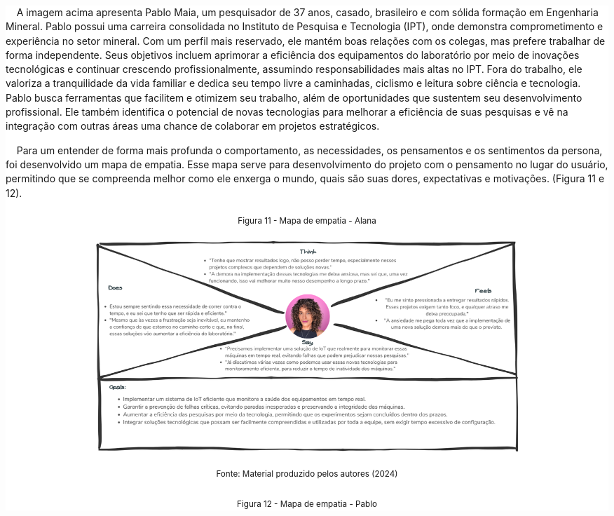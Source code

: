 &nbsp;&nbsp;&nbsp;&nbsp;A imagem acima apresenta Pablo Maia, um pesquisador de 37 anos, casado, brasileiro e com sólida formação em Engenharia Mineral. Pablo possui uma carreira consolidada no Instituto de Pesquisa e Tecnologia (IPT), onde demonstra comprometimento e experiência no setor mineral. Com um perfil mais reservado, ele mantém boas relações com os colegas, mas prefere trabalhar de forma independente. Seus objetivos incluem aprimorar a eficiência dos equipamentos do laboratório por meio de inovações tecnológicas e continuar crescendo profissionalmente, assumindo responsabilidades mais altas no IPT. Fora do trabalho, ele valoriza a tranquilidade da vida familiar e dedica seu tempo livre a caminhadas, ciclismo e leitura sobre ciência e tecnologia. Pablo busca ferramentas que facilitem e otimizem seu trabalho, além de oportunidades que sustentem seu desenvolvimento profissional. Ele também identifica o potencial de novas tecnologias para melhorar a eficiência de suas pesquisas e vê na integração com outras áreas uma chance de colaborar em projetos estratégicos.

&nbsp;&nbsp;&nbsp;&nbsp;Para um entender de forma mais profunda o comportamento, as necessidades, os pensamentos e os sentimentos da persona, foi desenvolvido um mapa de empatia. Esse mapa serve para desenvolvimento do projeto com o pensamento no lugar do usuário, permitindo que se compreenda melhor como ele enxerga o mundo, quais são suas dores, expectativas e motivações. (Figura 11 e 12).</br>

<div align="center">
<sub><a name="f"></a>Figura 11 - Mapa de empatia - Alana</sub></br>
<img src="../assets/Alana_MapEmpatia.png" width="70%" alt="Mapa Empatia Alana"/></br>
<sup>Fonte: Material produzido pelos autores (2024)</sup>
</div>
<p>

<div align="center">
<sub><a name="f"></a>Figura 12 - Mapa de empatia - Pablo</sub></br>